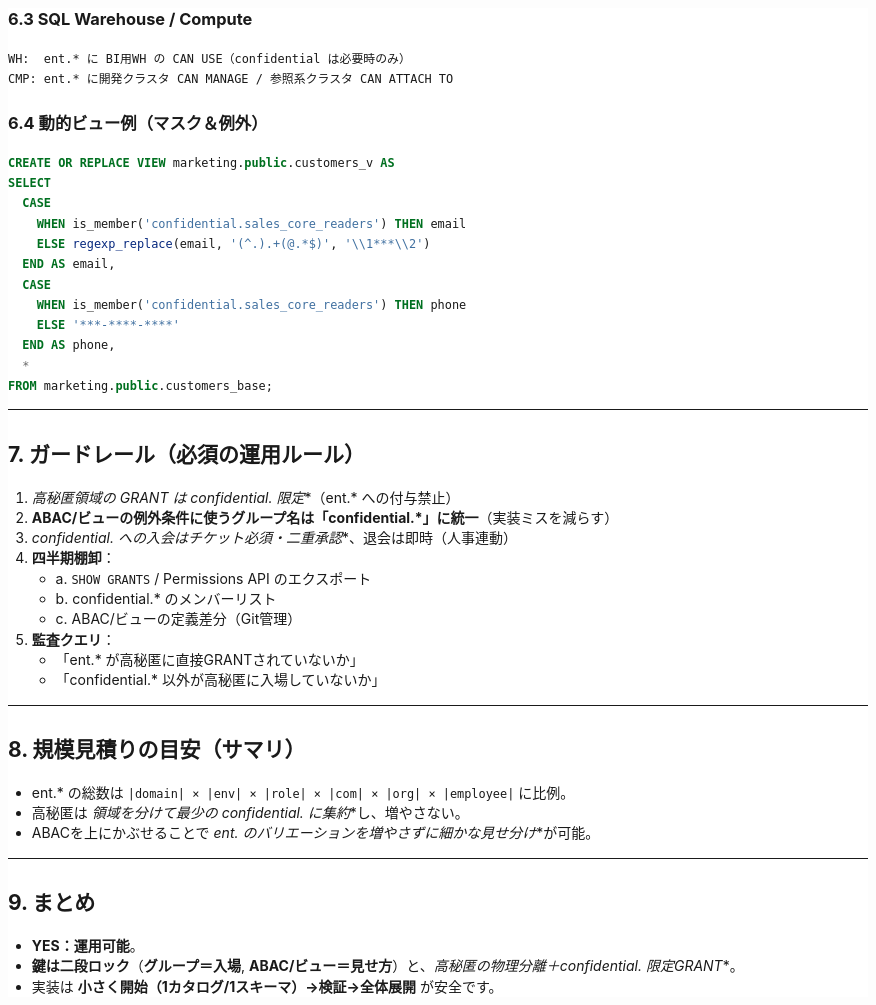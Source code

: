 ### 6.3 SQL Warehouse / Compute
```text
WH:  ent.* に BI用WH の CAN USE（confidential は必要時のみ）
CMP: ent.* に開発クラスタ CAN MANAGE / 参照系クラスタ CAN ATTACH TO
```

### 6.4 動的ビュー例（マスク＆例外）
```sql
CREATE OR REPLACE VIEW marketing.public.customers_v AS
SELECT
  CASE
    WHEN is_member('confidential.sales_core_readers') THEN email
    ELSE regexp_replace(email, '(^.).+(@.*$)', '\\1***\\2')
  END AS email,
  CASE
    WHEN is_member('confidential.sales_core_readers') THEN phone
    ELSE '***-****-****'
  END AS phone,
  *
FROM marketing.public.customers_base;
```

---

## 7. ガードレール（必須の運用ルール）

1) **高秘匿領域の GRANT は confidential.* 限定**（ent.* への付与禁止）  
2) **ABAC/ビューの例外条件に使うグループ名は「confidential.*」に統一**（実装ミスを減らす）  
3) **confidential.* への入会はチケット必須・二重承認**、退会は即時（人事連動）  
4) **四半期棚卸**：  
   - a. `SHOW GRANTS` / Permissions API のエクスポート  
   - b. confidential.* のメンバーリスト  
   - c. ABAC/ビューの定義差分（Git管理）  
5) **監査クエリ**：  
   - 「ent.* が高秘匿に直接GRANTされていないか」  
   - 「confidential.* 以外が高秘匿に入場していないか」

---

## 8. 規模見積りの目安（サマリ）

- ent.* の総数は `|domain| × |env| × |role| × |com| × |org| × |employee|` に比例。  
- 高秘匿は **領域を分けて最少の confidential.* に集約**し、増やさない。  
- ABACを上にかぶせることで **ent.* のバリエーションを増やさずに細かな見せ分け**が可能。

---

## 9. まとめ

- **YES：運用可能**。  
- **鍵は二段ロック**（**グループ＝入場**, **ABAC/ビュー＝見せ方**）と、**高秘匿の物理分離＋confidential.* 限定GRANT**。  
- 実装は **小さく開始（1カタログ/1スキーマ）→検証→全体展開** が安全です。

